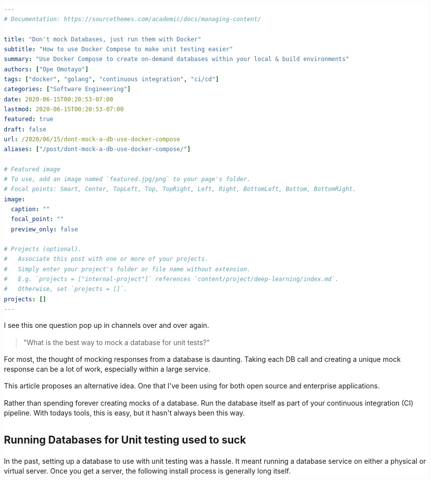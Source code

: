 ```yaml
---
# Documentation: https://sourcethemes.com/academic/docs/managing-content/

title: "Don't mock Databases, just run them with Docker"
subtitle: "How to use Docker Compose to make unit testing easier"
summary: "Use Docker Compose to create on-demand databases within your local & build environments"
authors: ["Ope Omotayo"]
tags: ["docker", "golang", "continuous integration", "ci/cd"]
categories: ["Software Engineering"]
date: 2020-06-15T00:20:53-07:00
lastmod: 2020-06-15T00:20:53-07:00
featured: true
draft: false
url: /2020/06/15/dont-mock-a-db-use-docker-compose
aliases: ["/post/dont-mock-a-db-use-docker-compose/"]

# Featured image
# To use, add an image named `featured.jpg/png` to your page's folder.
# Focal points: Smart, Center, TopLeft, Top, TopRight, Left, Right, BottomLeft, Bottom, BottomRight.
image:
  caption: ""
  focal_point: ""
  preview_only: false

# Projects (optional).
#   Associate this post with one or more of your projects.
#   Simply enter your project's folder or file name without extension.
#   E.g. `projects = ["internal-project"]` references `content/project/deep-learning/index.md`.
#   Otherwise, set `projects = []`.
projects: []
---
```


I see this one question pop up in channels over and over again. 

> "What is the best way to mock a database for unit tests?"

For most, the thought of mocking responses from a database is daunting. Taking each DB call and creating a unique mock response can be a lot of work, especially within a large service.

This article proposes an alternative idea. One that I've been using for both open source and enterprise applications. 

Rather than spending forever creating mocks of a database. Run the database itself as part of your continuous integration (CI) pipeline. With todays tools, this is easy, but it hasn't always been this way.

## Running Databases for Unit testing used to suck

In the past, setting up a database to use with unit testing was a hassle. It meant running a database service on either a physical or virtual server. Once you get a server, the following install process is generally long itself.
